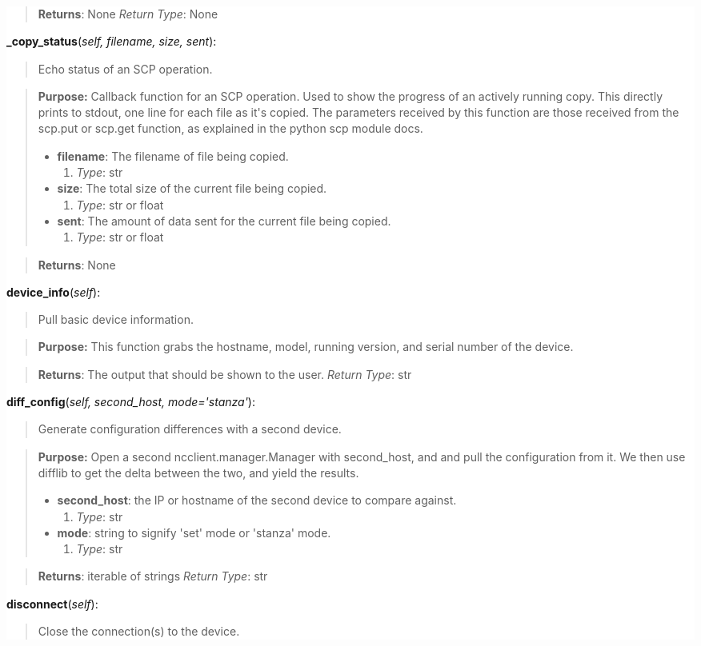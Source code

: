 > __Returns__: None
> _Return Type_: None

**_copy_status**(*self, filename, size, sent*):
>  Echo status of an SCP operation.
> 

> __Purpose:__ Callback function for an SCP operation. Used to show
> the progress of an actively running copy. This directly
> prints to stdout, one line for each file as it's copied.
> The parameters received by this function are those received from
> the scp.put or scp.get function, as explained in the python
> scp module docs.
>
> * __filename__: The filename of file being copied.
>   1. _Type_: str
> * __size__: The total size of the current file being copied.
>   1. _Type_: str or float
> * __sent__: The amount of data sent for the current file being copied.
>   1. _Type_: str or float
> 

> __Returns__: None

**device_info**(*self*):
>  Pull basic device information.
> 

> __Purpose:__ This function grabs the hostname, model, running version, and
> serial number of the device.
> 

> __Returns__: The output that should be shown to the user.
> _Return Type_: str

**diff_config**(*self, second_host, mode='stanza'*):
>  Generate configuration differences with a second device.
> 

> __Purpose:__ Open a second ncclient.manager.Manager with second_host, and
> and pull the configuration from it. We then use difflib to
> get the delta between the two, and yield the results.
> 
> * __second_host__: the IP or hostname of the second device to
> compare against.
>   1. _Type_: str
> * __mode__: string to signify 'set' mode or 'stanza' mode.
>   1. _Type_: str
> 

> __Returns__: iterable of strings
> _Return Type_: str

**disconnect**(*self*):
>  Close the connection(s) to the device.
> 
